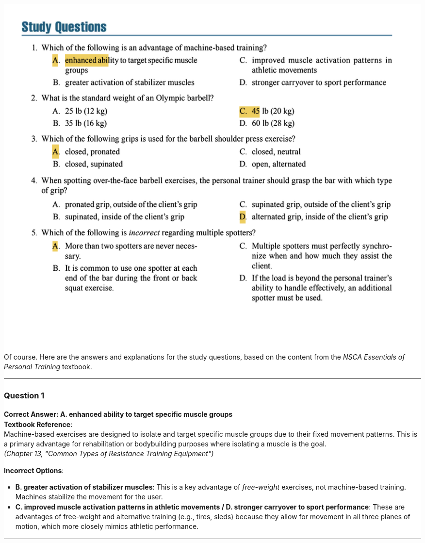 ![alt text](img/q_a.png)

Of course. Here are the answers and explanations for the study questions, based on the content from the *NSCA Essentials of Personal Training* textbook.

---

### **Question 1**  
**Correct Answer: A. enhanced ability to target specific muscle groups**  
**Textbook Reference**:  
Machine-based exercises are designed to isolate and target specific muscle groups due to their fixed movement patterns. This is a primary advantage for rehabilitation or bodybuilding purposes where isolating a muscle is the goal.  
*(Chapter 13, "Common Types of Resistance Training Equipment")*  

**Incorrect Options**:  
- **B. greater activation of stabilizer muscles**: This is a key advantage of *free-weight* exercises, not machine-based training. Machines stabilize the movement for the user.
- **C. improved muscle activation patterns in athletic movements / D. stronger carryover to sport performance**: These are advantages of free-weight and alternative training (e.g., tires, sleds) because they allow for movement in all three planes of motion, which more closely mimics athletic performance.

---